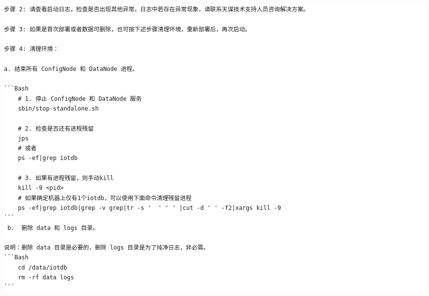     步骤 2: 请查看启动日志，检查是否出现其他异常。日志中若存在异常现象，请联系天谋技术支持人员咨询解决方案。

    步骤 3: 如果是首次部署或者数据可删除，也可按下述步骤清理环境，重新部署后，再次启动。

    步骤 4: 清理环境：

    a. 结束所有 ConfigNode 和 DataNode 进程。
   
    ```Bash
        # 1. 停止 ConfigNode 和 DataNode 服务
        sbin/stop-standalone.sh

        # 2. 检查是否还有进程残留
        jps
        # 或者
        ps -ef|grep iotdb

        # 3. 如果有进程残留，则手动kill
        kill -9 <pid>
        # 如果确定机器上仅有1个iotdb，可以使用下面命令清理残留进程
        ps -ef|grep iotdb|grep -v grep|tr -s '  ' ' ' |cut -d ' ' -f2|xargs kill -9
    ```
     b.  删除 data 和 logs 目录。 

    说明：删除 data 目录是必要的，删除 logs 目录是为了纯净日志，非必需。
    ```Bash
        cd /data/iotdb
        rm -rf data logs
    ```